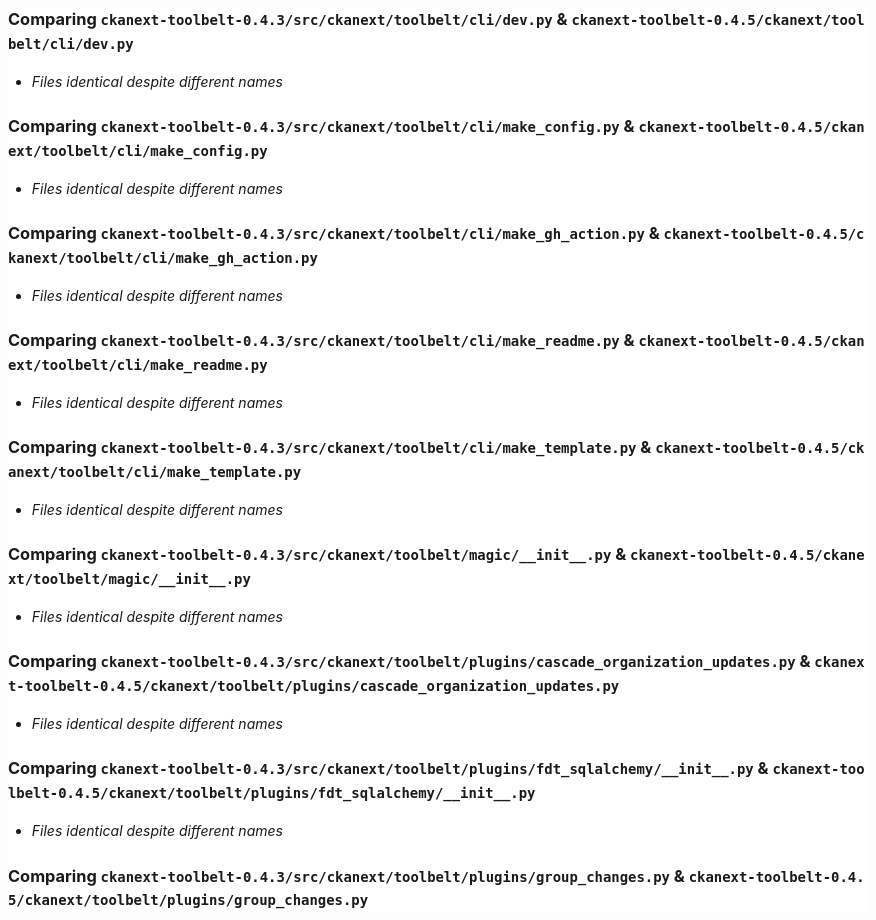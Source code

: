 ### Comparing `ckanext-toolbelt-0.4.3/src/ckanext/toolbelt/cli/dev.py` & `ckanext-toolbelt-0.4.5/ckanext/toolbelt/cli/dev.py`

 * *Files identical despite different names*

### Comparing `ckanext-toolbelt-0.4.3/src/ckanext/toolbelt/cli/make_config.py` & `ckanext-toolbelt-0.4.5/ckanext/toolbelt/cli/make_config.py`

 * *Files identical despite different names*

### Comparing `ckanext-toolbelt-0.4.3/src/ckanext/toolbelt/cli/make_gh_action.py` & `ckanext-toolbelt-0.4.5/ckanext/toolbelt/cli/make_gh_action.py`

 * *Files identical despite different names*

### Comparing `ckanext-toolbelt-0.4.3/src/ckanext/toolbelt/cli/make_readme.py` & `ckanext-toolbelt-0.4.5/ckanext/toolbelt/cli/make_readme.py`

 * *Files identical despite different names*

### Comparing `ckanext-toolbelt-0.4.3/src/ckanext/toolbelt/cli/make_template.py` & `ckanext-toolbelt-0.4.5/ckanext/toolbelt/cli/make_template.py`

 * *Files identical despite different names*

### Comparing `ckanext-toolbelt-0.4.3/src/ckanext/toolbelt/magic/__init__.py` & `ckanext-toolbelt-0.4.5/ckanext/toolbelt/magic/__init__.py`

 * *Files identical despite different names*

### Comparing `ckanext-toolbelt-0.4.3/src/ckanext/toolbelt/plugins/cascade_organization_updates.py` & `ckanext-toolbelt-0.4.5/ckanext/toolbelt/plugins/cascade_organization_updates.py`

 * *Files identical despite different names*

### Comparing `ckanext-toolbelt-0.4.3/src/ckanext/toolbelt/plugins/fdt_sqlalchemy/__init__.py` & `ckanext-toolbelt-0.4.5/ckanext/toolbelt/plugins/fdt_sqlalchemy/__init__.py`

 * *Files identical despite different names*

### Comparing `ckanext-toolbelt-0.4.3/src/ckanext/toolbelt/plugins/group_changes.py` & `ckanext-toolbelt-0.4.5/ckanext/toolbelt/plugins/group_changes.py`
